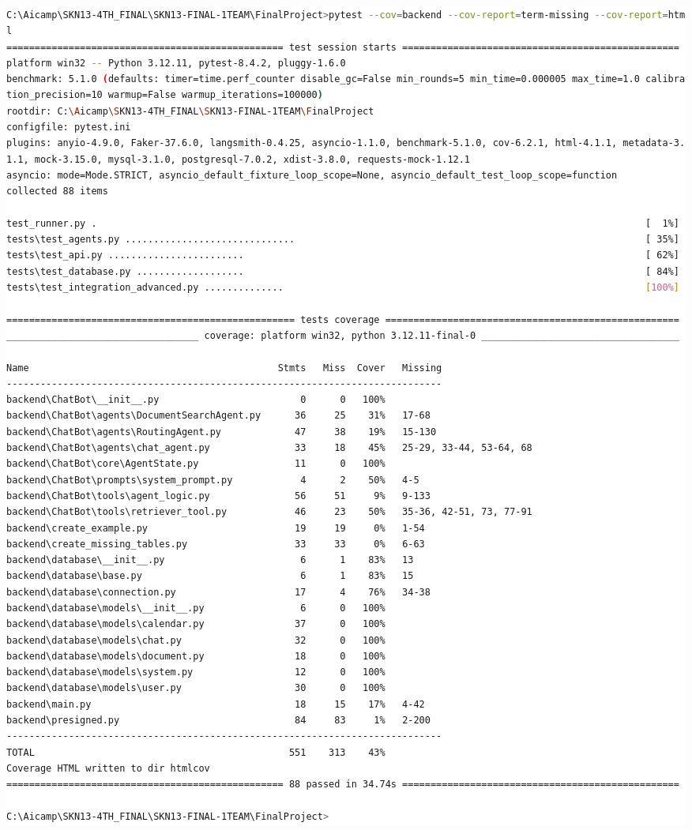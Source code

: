 ```bash
C:\Aicamp\SKN13-4TH_FINAL\SKN13-FINAL-1TEAM\FinalProject>pytest --cov=backend --cov-report=term-missing --cov-report=html
================================================= test session starts =================================================
platform win32 -- Python 3.12.11, pytest-8.4.2, pluggy-1.6.0
benchmark: 5.1.0 (defaults: timer=time.perf_counter disable_gc=False min_rounds=5 min_time=0.000005 max_time=1.0 calibration_precision=10 warmup=False warmup_iterations=100000)
rootdir: C:\Aicamp\SKN13-4TH_FINAL\SKN13-FINAL-1TEAM\FinalProject
configfile: pytest.ini
plugins: anyio-4.9.0, Faker-37.6.0, langsmith-0.4.25, asyncio-1.1.0, benchmark-5.1.0, cov-6.2.1, html-4.1.1, metadata-3.1.1, mock-3.15.0, mysql-3.1.0, postgresql-7.0.2, xdist-3.8.0, requests-mock-1.12.1
asyncio: mode=Mode.STRICT, asyncio_default_fixture_loop_scope=None, asyncio_default_test_loop_scope=function
collected 88 items

test_runner.py .                                                                                                 [  1%]
tests\test_agents.py ..............................                                                              [ 35%]
tests\test_api.py ........................                                                                       [ 62%]
tests\test_database.py ...................                                                                       [ 84%]
tests\test_integration_advanced.py ..............                                                                [100%]

=================================================== tests coverage ====================================================
__________________________________ coverage: platform win32, python 3.12.11-final-0 ___________________________________

Name                                            Stmts   Miss  Cover   Missing
-----------------------------------------------------------------------------
backend\ChatBot\__init__.py                         0      0   100%
backend\ChatBot\agents\DocumentSearchAgent.py      36     25    31%   17-68
backend\ChatBot\agents\RoutingAgent.py             47     38    19%   15-130
backend\ChatBot\agents\chat_agent.py               33     18    45%   25-29, 33-44, 53-64, 68
backend\ChatBot\core\AgentState.py                 11      0   100%
backend\ChatBot\prompts\system_prompt.py            4      2    50%   4-5
backend\ChatBot\tools\agent_logic.py               56     51     9%   9-133
backend\ChatBot\tools\retriever_tool.py            46     23    50%   35-36, 42-51, 73, 77-91
backend\create_example.py                          19     19     0%   1-54
backend\create_missing_tables.py                   33     33     0%   6-63
backend\database\__init__.py                        6      1    83%   13
backend\database\base.py                            6      1    83%   15
backend\database\connection.py                     17      4    76%   34-38
backend\database\models\__init__.py                 6      0   100%
backend\database\models\calendar.py                37      0   100%
backend\database\models\chat.py                    32      0   100%
backend\database\models\document.py                18      0   100%
backend\database\models\system.py                  12      0   100%
backend\database\models\user.py                    30      0   100%
backend\main.py                                    18     15    17%   4-42
backend\presigned.py                               84     83     1%   2-200
-----------------------------------------------------------------------------
TOTAL                                             551    313    43%
Coverage HTML written to dir htmlcov
================================================= 88 passed in 34.74s =================================================

C:\Aicamp\SKN13-4TH_FINAL\SKN13-FINAL-1TEAM\FinalProject>
```